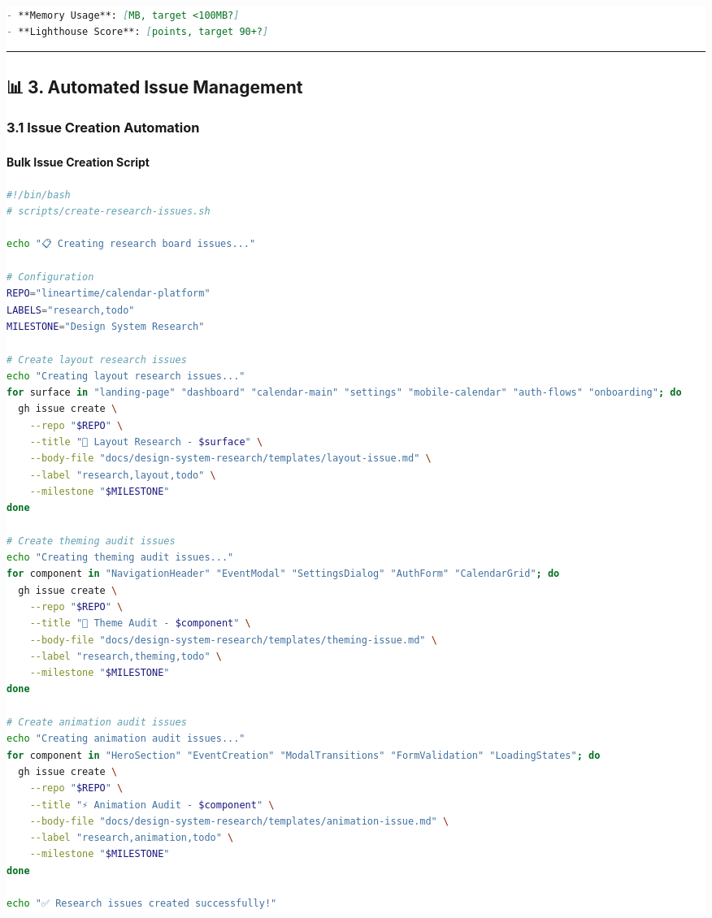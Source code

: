 ```markdown
- **Memory Usage**: [MB, target <100MB?]
- **Lighthouse Score**: [points, target 90+?]
```

---

## 📊 3. Automated Issue Management

### 3.1 Issue Creation Automation

#### **Bulk Issue Creation Script**
```bash
#!/bin/bash
# scripts/create-research-issues.sh

echo "📋 Creating research board issues..."

# Configuration
REPO="lineartime/calendar-platform"
LABELS="research,todo"
MILESTONE="Design System Research"

# Create layout research issues
echo "Creating layout research issues..."
for surface in "landing-page" "dashboard" "calendar-main" "settings" "mobile-calendar" "auth-flows" "onboarding"; do
  gh issue create \
    --repo "$REPO" \
    --title "🎨 Layout Research - $surface" \
    --body-file "docs/design-system-research/templates/layout-issue.md" \
    --label "research,layout,todo" \
    --milestone "$MILESTONE"
done

# Create theming audit issues
echo "Creating theming audit issues..."
for component in "NavigationHeader" "EventModal" "SettingsDialog" "AuthForm" "CalendarGrid"; do
  gh issue create \
    --repo "$REPO" \
    --title "🎨 Theme Audit - $component" \
    --body-file "docs/design-system-research/templates/theming-issue.md" \
    --label "research,theming,todo" \
    --milestone "$MILESTONE"
done

# Create animation audit issues
echo "Creating animation audit issues..."
for component in "HeroSection" "EventCreation" "ModalTransitions" "FormValidation" "LoadingStates"; do
  gh issue create \
    --repo "$REPO" \
    --title "⚡ Animation Audit - $component" \
    --body-file "docs/design-system-research/templates/animation-issue.md" \
    --label "research,animation,todo" \
    --milestone "$MILESTONE"
done

echo "✅ Research issues created successfully!"
```
